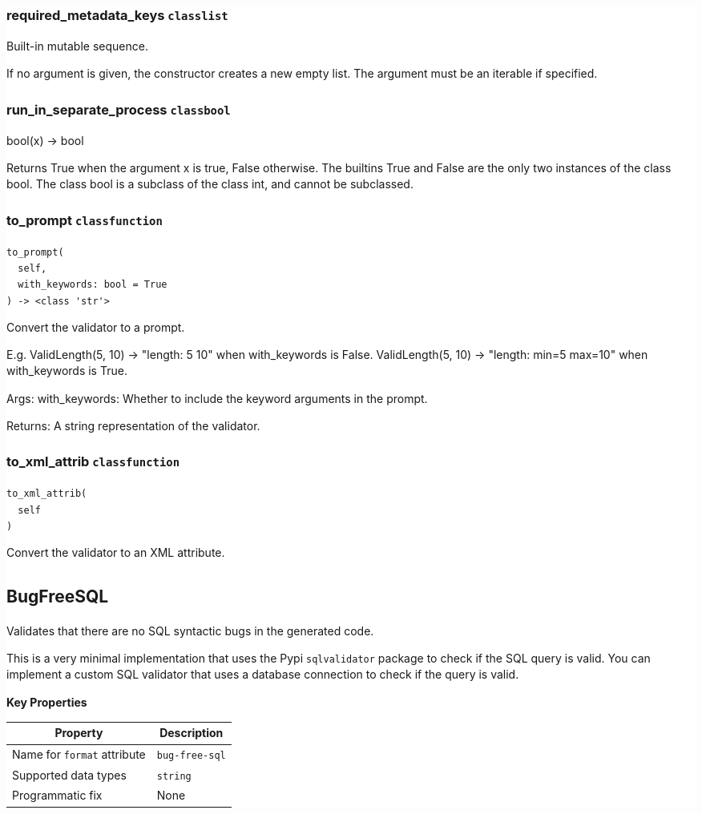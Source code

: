 ### required_metadata_keys `classlist`

Built-in mutable sequence.

If no argument is given, the constructor creates a new empty list.
The argument must be an iterable if specified.

### run_in_separate_process `classbool`

bool(x) -> bool

Returns True when the argument x is true, False otherwise.
The builtins True and False are the only two instances of the class bool.
The class bool is a subclass of the class int, and cannot be subclassed.

### to_prompt `classfunction`

```
to_prompt(
  self,
  with_keywords: bool = True
) -> <class 'str'>
```

Convert the validator to a prompt.

E.g. ValidLength(5, 10) -> "length: 5 10" when with_keywords is False.
ValidLength(5, 10) -> "length: min=5 max=10" when with_keywords is True.

Args:
    with_keywords: Whether to include the keyword arguments in the prompt.

Returns:
    A string representation of the validator.

### to_xml_attrib `classfunction`

```
to_xml_attrib(
  self
)
```

Convert the validator to an XML attribute.


## BugFreeSQL

Validates that there are no SQL syntactic bugs in the generated code.

This is a very minimal implementation that uses the Pypi `sqlvalidator` package
to check if the SQL query is valid. You can implement a custom SQL validator
that uses a database connection to check if the query is valid.

**Key Properties**

| Property                      | Description                       |
| ----------------------------- | --------------------------------- |
| Name for `format` attribute   | `bug-free-sql`                    |
| Supported data types          | `string`                          |
| Programmatic fix              | None                              |
